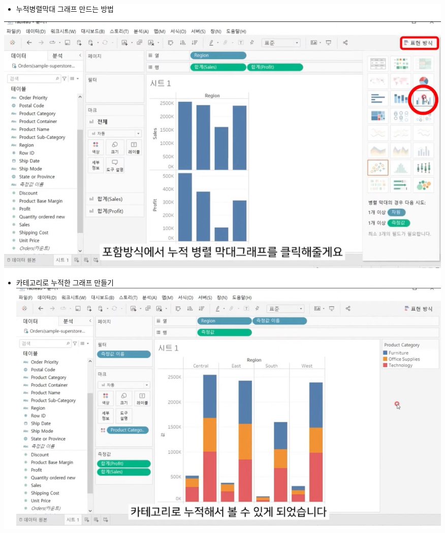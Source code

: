 

* 누적병렬막대 그래프 만드는 방법 

![My Image](image/KakaoTalk_20240923_110337967.jpg)

* 카테고리로 누적한 그래프 만들기
![My Image](image/KakaoTalk_20240923_110337967_01.jpg)
